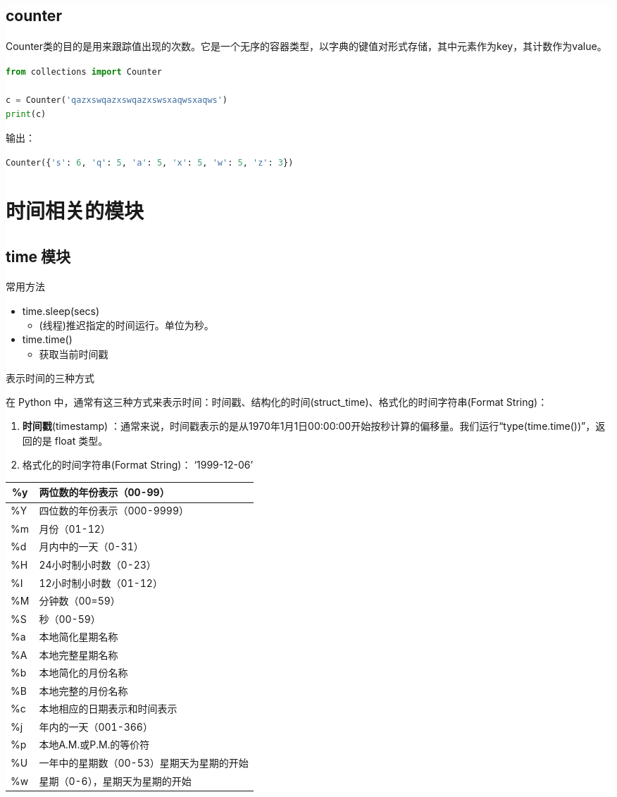 ## counter

Counter类的目的是用来跟踪值出现的次数。它是一个无序的容器类型，以字典的键值对形式存储，其中元素作为key，其计数作为value。

```python
from collections import Counter

c = Counter('qazxswqazxswqazxswsxaqwsxaqws') 
print(c)
```

输出：

```python
Counter({'s': 6, 'q': 5, 'a': 5, 'x': 5, 'w': 5, 'z': 3})
```

# 时间相关的模块

## time 模块

常用方法

- time.sleep(secs)
  - (线程)推迟指定的时间运行。单位为秒。
- time.time()
  - 获取当前时间戳

表示时间的三种方式

在 Python 中，通常有这三种方式来表示时间：时间戳、结构化的时间(struct_time)、格式化的时间字符串(Format String)：

1. **时间戳**(timestamp) ：通常来说，时间戳表示的是从1970年1月1日00:00:00开始按秒计算的偏移量。我们运行“type(time.time())”，返回的是 float 类型。

2. 格式化的时间字符串(Format String)： ‘1999-12-06’

| %y   | 两位数的年份表示（00-99）                 |
| ---- | :---------------------------------------- |
| %Y   | 四位数的年份表示（000-9999）              |
| %m   | 月份（01-12）                             |
| %d   | 月内中的一天（0-31）                      |
| %H   | 24小时制小时数（0-23）                    |
| %I   | 12小时制小时数（01-12）                   |
| %M   | 分钟数（00=59）                           |
| %S   | 秒（00-59）                               |
| %a   | 本地简化星期名称                          |
| %A   | 本地完整星期名称                          |
| %b   | 本地简化的月份名称                        |
| %B   | 本地完整的月份名称                        |
| %c   | 本地相应的日期表示和时间表示              |
| %j   | 年内的一天（001-366）                     |
| %p   | 本地A.M.或P.M.的等价符                    |
| %U   | 一年中的星期数（00-53）星期天为星期的开始 |
| %w   | 星期（0-6），星期天为星期的开始           |